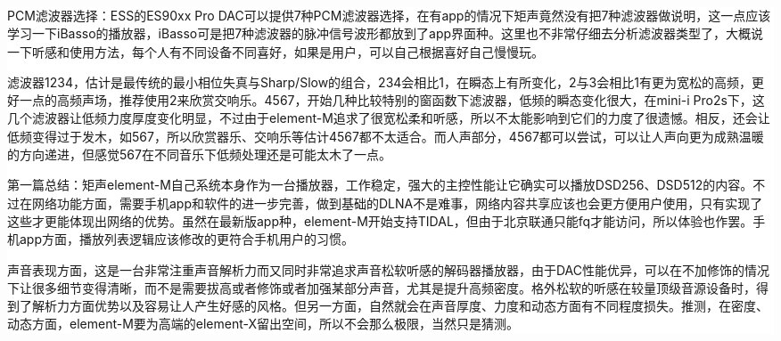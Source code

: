 PCM滤波器选择：ESS的ES90xx Pro DAC可以提供7种PCM滤波器选择，在有app的情况下矩声竟然没有把7种滤波器做说明，这一点应该学习一下iBasso的播放器，iBasso可是把7种滤波器的脉冲信号波形都放到了app界面种。这里也不非常仔细去分析滤波器类型了，大概说一下听感和使用方法，每个人有不同设备不同喜好，如果是用户，可以自己根据喜好自己慢慢玩。

滤波器1234，估计是最传统的最小相位失真与Sharp/Slow的组合，234会相比1，在瞬态上有所变化，2与3会相比1有更为宽松的高频，更好一点的高频声场，推荐使用2来欣赏交响乐。4567，开始几种比较特别的窗函数下滤波器，低频的瞬态变化很大，在mini-i Pro2s下，这几个滤波器让低频力度厚度变化明显，不过由于element-M追求了很宽松柔和听感，所以不太能影响到它们的力度了很遗憾。相反，还会让低频变得过于发木，如567，所以欣赏器乐、交响乐等估计4567都不太适合。而人声部分，4567都可以尝试，可以让人声向更为成熟温暖的方向递进，但感觉567在不同音乐下低频处理还是可能太木了一点。

第一篇总结：矩声element-M自己系统本身作为一台播放器，工作稳定，强大的主控性能让它确实可以播放DSD256、DSD512的内容。不过在网络功能方面，需要手机app和软件的进一步完善，做到基础的DLNA不是难事，网络内容共享应该也会更方便用户使用，只有实现了这些才更能体现出网络的优势。虽然在最新版app种，element-M开始支持TIDAL，但由于北京联通只能fq才能访问，所以体验也作罢。手机app方面，播放列表逻辑应该修改的更符合手机用户的习惯。

声音表现方面，这是一台非常注重声音解析力而又同时非常追求声音松软听感的解码器播放器，由于DAC性能优异，可以在不加修饰的情况下让很多细节变得清晰，而不是需要拔高或者修饰或者加强某部分声音，尤其是提升高频密度。格外松软的听感在较量顶级音源设备时，得到了解析力方面优势以及容易让人产生好感的风格。但另一方面，自然就会在声音厚度、力度和动态方面有不同程度损失。推测，在密度、动态方面，element-M要为高端的element-X留出空间，所以不会那么极限，当然只是猜测。